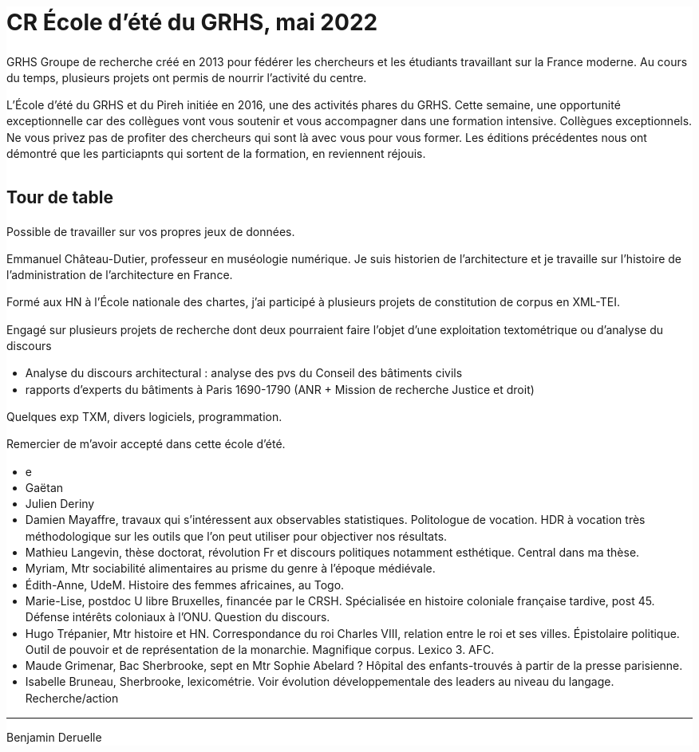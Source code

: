 # CR École d’été du GRHS, mai 2022

GRHS Groupe de recherche créé en 2013 pour fédérer les chercheurs et les étudiants travaillant sur la France moderne. Au cours du temps, plusieurs projets ont permis de nourrir l’activité du centre.

L’École d’été du GRHS et du Pireh initiée en 2016, une des activités phares du GRHS. Cette semaine, une opportunité exceptionnelle car des collègues vont vous soutenir et vous accompagner dans une formation intensive. Collègues exceptionnels. Ne vous privez pas de profiter des chercheurs qui sont là avec vous pour vous former. Les éditions précédentes nous ont démontré que les particiapnts qui sortent de la formation, en reviennent réjouis.

## Tour de table

Possible de travailler sur vos propres jeux de données.

Emmanuel Château-Dutier, professeur en muséologie numérique. Je suis historien de l’architecture et je travaille sur l’histoire de l’administration de l’architecture en France.

Formé aux HN à l’École nationale des chartes, j’ai participé à plusieurs projets de constitution de corpus en XML-TEI. 

Engagé sur plusieurs projets de recherche dont deux pourraient faire l’objet d’une exploitation textométrique ou d’analyse du discours

- Analyse du discours architectural : analyse des pvs du Conseil des bâtiments civils
- rapports d’experts du bâtiments à Paris 1690-1790 (ANR + Mission de recherche Justice et droit)

Quelques exp TXM, divers logiciels, programmation.

Remercier de m’avoir accepté dans cette école d’été.

- e
- Gaëtan
- Julien Deriny
- Damien Mayaffre, travaux qui s’intéressent aux observables statistiques. Politologue de vocation. HDR à vocation très méthodologique sur les outils que l’on peut utiliser pour objectiver nos résultats.
- Mathieu Langevin, thèse doctorat, révolution Fr et discours politiques notamment esthétique. Central dans ma thèse.
- Myriam, Mtr sociabilité alimentaires au prisme du genre à l’époque médiévale.
- Édith-Anne, UdeM. Histoire des femmes africaines, au Togo.
- Marie-Lise, postdoc U libre Bruxelles, financée par le CRSH. Spécialisée en histoire coloniale française tardive, post 45. Défense intérêts coloniaux à l’ONU. Question du discours.
- Hugo Trépanier, Mtr histoire et HN. Correspondance du roi Charles VIII, relation entre le roi et ses villes. Épistolaire politique. Outil de pouvoir et de représentation de la monarchie. Magnifique corpus. Lexico 3. AFC.
- Maude Grimenar, Bac Sherbrooke, sept en Mtr Sophie Abelard ? Hôpital des enfants-trouvés à partir de la presse parisienne.
- Isabelle Bruneau, Sherbrooke, lexicométrie. Voir évolution développementale des leaders au niveau du langage. Recherche/action

---

Benjamin Deruelle
